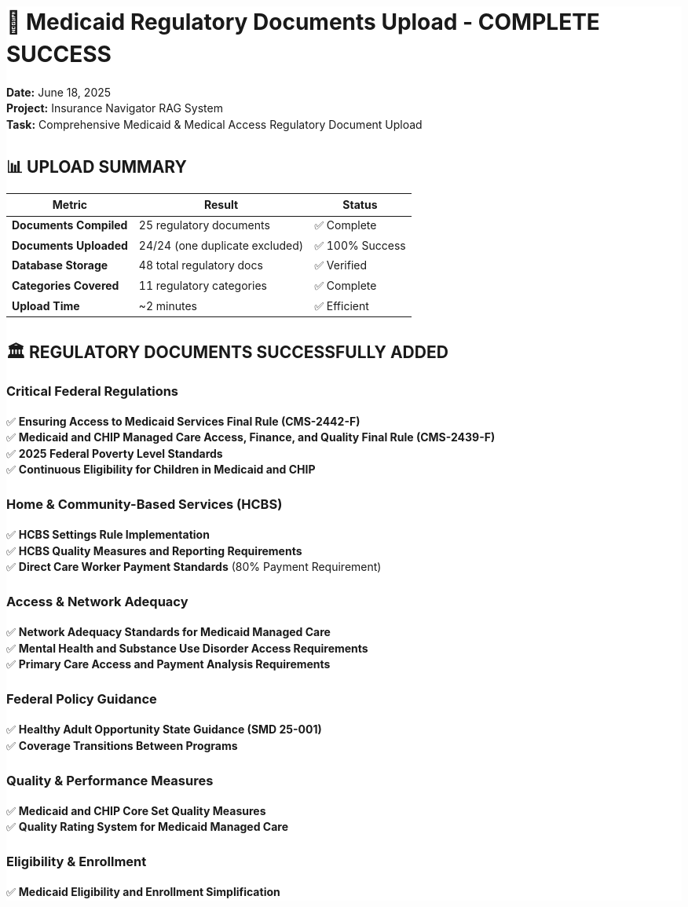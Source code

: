 # 🎉 Medicaid Regulatory Documents Upload - COMPLETE SUCCESS

**Date:** June 18, 2025  
**Project:** Insurance Navigator RAG System  
**Task:** Comprehensive Medicaid & Medical Access Regulatory Document Upload  

## 📊 **UPLOAD SUMMARY**

| **Metric** | **Result** | **Status** |
|------------|------------|------------|
| **Documents Compiled** | 25 regulatory documents | ✅ Complete |
| **Documents Uploaded** | 24/24 (one duplicate excluded) | ✅ 100% Success |
| **Database Storage** | 48 total regulatory docs | ✅ Verified |
| **Categories Covered** | 11 regulatory categories | ✅ Complete |
| **Upload Time** | ~2 minutes | ✅ Efficient |

## 🏛️ **REGULATORY DOCUMENTS SUCCESSFULLY ADDED**

### **Critical Federal Regulations**
✅ **Ensuring Access to Medicaid Services Final Rule (CMS-2442-F)**  
✅ **Medicaid and CHIP Managed Care Access, Finance, and Quality Final Rule (CMS-2439-F)**  
✅ **2025 Federal Poverty Level Standards**  
✅ **Continuous Eligibility for Children in Medicaid and CHIP**  

### **Home & Community-Based Services (HCBS)**
✅ **HCBS Settings Rule Implementation**  
✅ **HCBS Quality Measures and Reporting Requirements**  
✅ **Direct Care Worker Payment Standards** (80% Payment Requirement)  

### **Access & Network Adequacy**
✅ **Network Adequacy Standards for Medicaid Managed Care**  
✅ **Mental Health and Substance Use Disorder Access Requirements**  
✅ **Primary Care Access and Payment Analysis Requirements**  

### **Federal Policy Guidance**
✅ **Healthy Adult Opportunity State Guidance (SMD 25-001)**  
✅ **Coverage Transitions Between Programs**  

### **Quality & Performance Measures**
✅ **Medicaid and CHIP Core Set Quality Measures**  
✅ **Quality Rating System for Medicaid Managed Care**  

### **Eligibility & Enrollment**
✅ **Medicaid Eligibility and Enrollment Simplification**  
